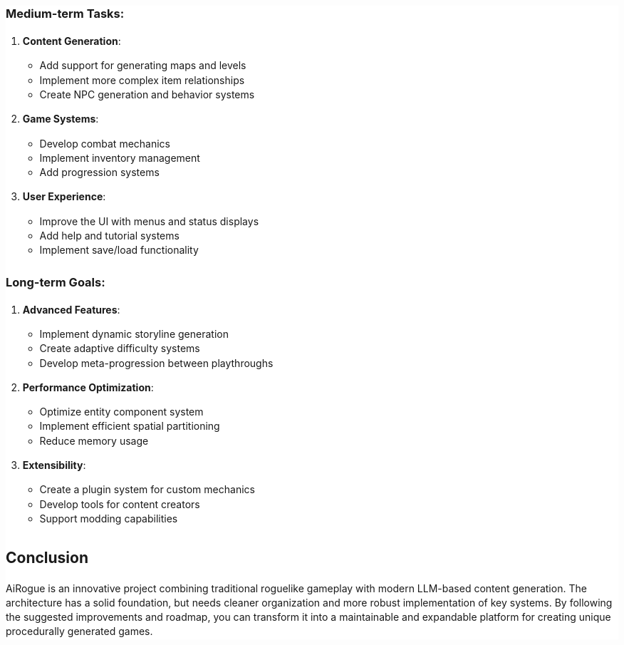 ### Medium-term Tasks:

1. **Content Generation**:
   - Add support for generating maps and levels
   - Implement more complex item relationships
   - Create NPC generation and behavior systems

2. **Game Systems**:
   - Develop combat mechanics
   - Implement inventory management
   - Add progression systems

3. **User Experience**:
   - Improve the UI with menus and status displays
   - Add help and tutorial systems
   - Implement save/load functionality

### Long-term Goals:

1. **Advanced Features**:
   - Implement dynamic storyline generation
   - Create adaptive difficulty systems
   - Develop meta-progression between playthroughs

2. **Performance Optimization**:
   - Optimize entity component system
   - Implement efficient spatial partitioning
   - Reduce memory usage

3. **Extensibility**:
   - Create a plugin system for custom mechanics
   - Develop tools for content creators
   - Support modding capabilities

## Conclusion

AiRogue is an innovative project combining traditional roguelike gameplay with modern LLM-based content generation. The architecture has a solid foundation, but needs cleaner organization and more robust implementation of key systems. By following the suggested improvements and roadmap, you can transform it into a maintainable and expandable platform for creating unique procedurally generated games.

